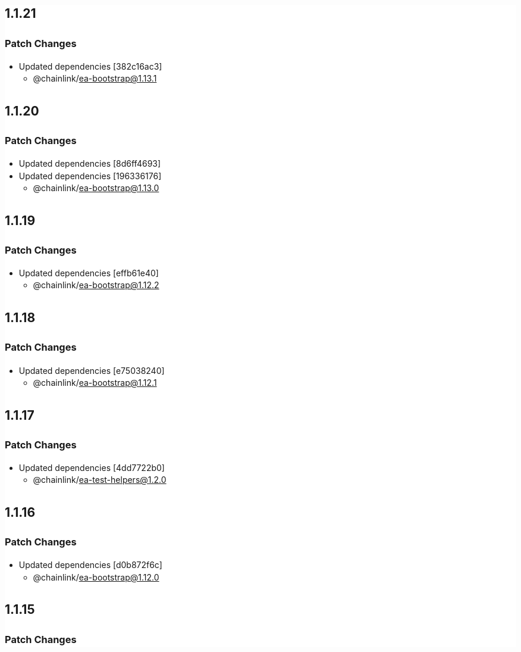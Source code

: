 ## 1.1.21

### Patch Changes

- Updated dependencies [382c16ac3]
  - @chainlink/ea-bootstrap@1.13.1

## 1.1.20

### Patch Changes

- Updated dependencies [8d6ff4693]
- Updated dependencies [196336176]
  - @chainlink/ea-bootstrap@1.13.0

## 1.1.19

### Patch Changes

- Updated dependencies [effb61e40]
  - @chainlink/ea-bootstrap@1.12.2

## 1.1.18

### Patch Changes

- Updated dependencies [e75038240]
  - @chainlink/ea-bootstrap@1.12.1

## 1.1.17

### Patch Changes

- Updated dependencies [4dd7722b0]
  - @chainlink/ea-test-helpers@1.2.0

## 1.1.16

### Patch Changes

- Updated dependencies [d0b872f6c]
  - @chainlink/ea-bootstrap@1.12.0

## 1.1.15

### Patch Changes
